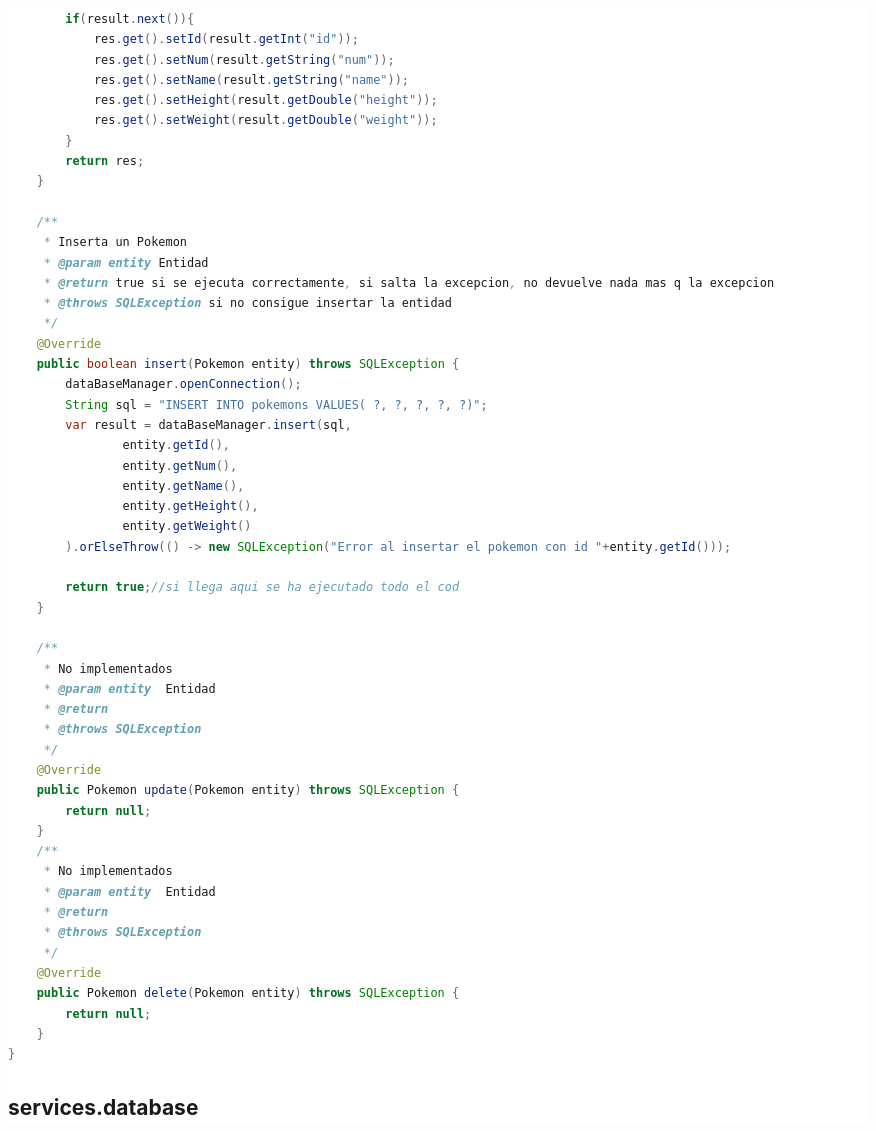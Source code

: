 ``` java
        if(result.next()){
            res.get().setId(result.getInt("id"));
            res.get().setNum(result.getString("num"));
            res.get().setName(result.getString("name"));
            res.get().setHeight(result.getDouble("height"));
            res.get().setWeight(result.getDouble("weight"));
        }
        return res;
    }

    /**
     * Inserta un Pokemon
     * @param entity Entidad
     * @return true si se ejecuta correctamente, si salta la excepcion, no devuelve nada mas q la excepcion
     * @throws SQLException si no consigue insertar la entidad
     */
    @Override
    public boolean insert(Pokemon entity) throws SQLException {
        dataBaseManager.openConnection();
        String sql = "INSERT INTO pokemons VALUES( ?, ?, ?, ?, ?)";
        var result = dataBaseManager.insert(sql,
                entity.getId(),
                entity.getNum(),
                entity.getName(),
                entity.getHeight(),
                entity.getWeight()
        ).orElseThrow(() -> new SQLException("Error al insertar el pokemon con id "+entity.getId()));

        return true;//si llega aqui se ha ejecutado todo el cod
    }

    /**
     * No implementados
     * @param entity  Entidad
     * @return
     * @throws SQLException
     */
    @Override
    public Pokemon update(Pokemon entity) throws SQLException {
        return null;
    }
    /**
     * No implementados
     * @param entity  Entidad
     * @return
     * @throws SQLException
     */
    @Override
    public Pokemon delete(Pokemon entity) throws SQLException {
        return null;
    }
}

```
## services.database
